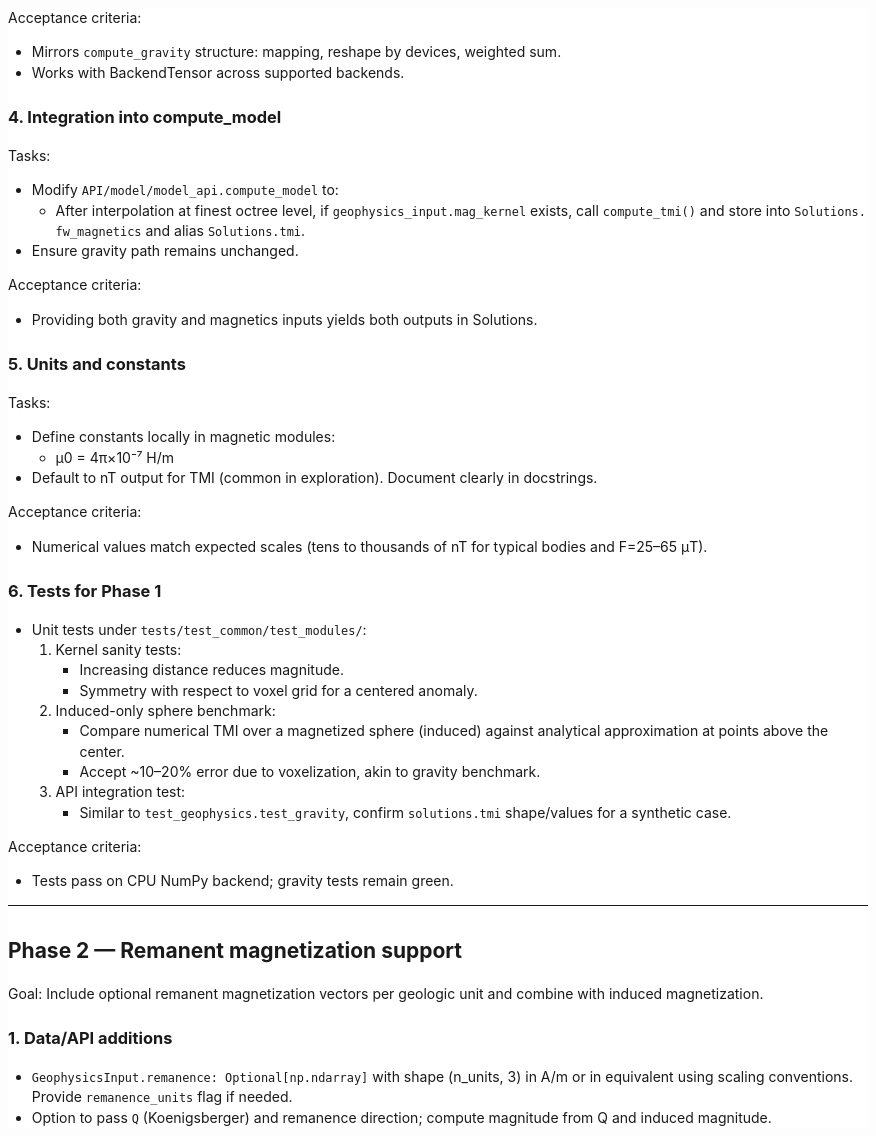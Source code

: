 Acceptance criteria:
- Mirrors `compute_gravity` structure: mapping, reshape by devices, weighted sum.
- Works with BackendTensor across supported backends.

### 4. Integration into compute_model

Tasks:
- Modify `API/model/model_api.compute_model` to:
  - After interpolation at finest octree level, if `geophysics_input.mag_kernel` exists, call `compute_tmi()` and store into `Solutions.fw_magnetics` and alias `Solutions.tmi`.
- Ensure gravity path remains unchanged.

Acceptance criteria:
- Providing both gravity and magnetics inputs yields both outputs in Solutions.

### 5. Units and constants

Tasks:
- Define constants locally in magnetic modules:
  - μ0 = 4π×10⁻⁷ H/m
- Default to nT output for TMI (common in exploration). Document clearly in docstrings.

Acceptance criteria:
- Numerical values match expected scales (tens to thousands of nT for typical bodies and F=25–65 μT).

### 6. Tests for Phase 1

- Unit tests under `tests/test_common/test_modules/`:
  1) Kernel sanity tests:
     - Increasing distance reduces magnitude.
     - Symmetry with respect to voxel grid for a centered anomaly.
  2) Induced-only sphere benchmark:
     - Compare numerical TMI over a magnetized sphere (induced) against analytical approximation at points above the center.
     - Accept ~10–20% error due to voxelization, akin to gravity benchmark.
  3) API integration test:
     - Similar to `test_geophysics.test_gravity`, confirm `solutions.tmi` shape/values for a synthetic case.

Acceptance criteria:
- Tests pass on CPU NumPy backend; gravity tests remain green.

---

## Phase 2 — Remanent magnetization support

Goal: Include optional remanent magnetization vectors per geologic unit and combine with induced magnetization.

### 1. Data/API additions
- `GeophysicsInput.remanence: Optional[np.ndarray]` with shape (n_units, 3) in A/m or in equivalent using scaling conventions. Provide `remanence_units` flag if needed.
- Option to pass `Q` (Koenigsberger) and remanence direction; compute magnitude from Q and induced magnitude.
